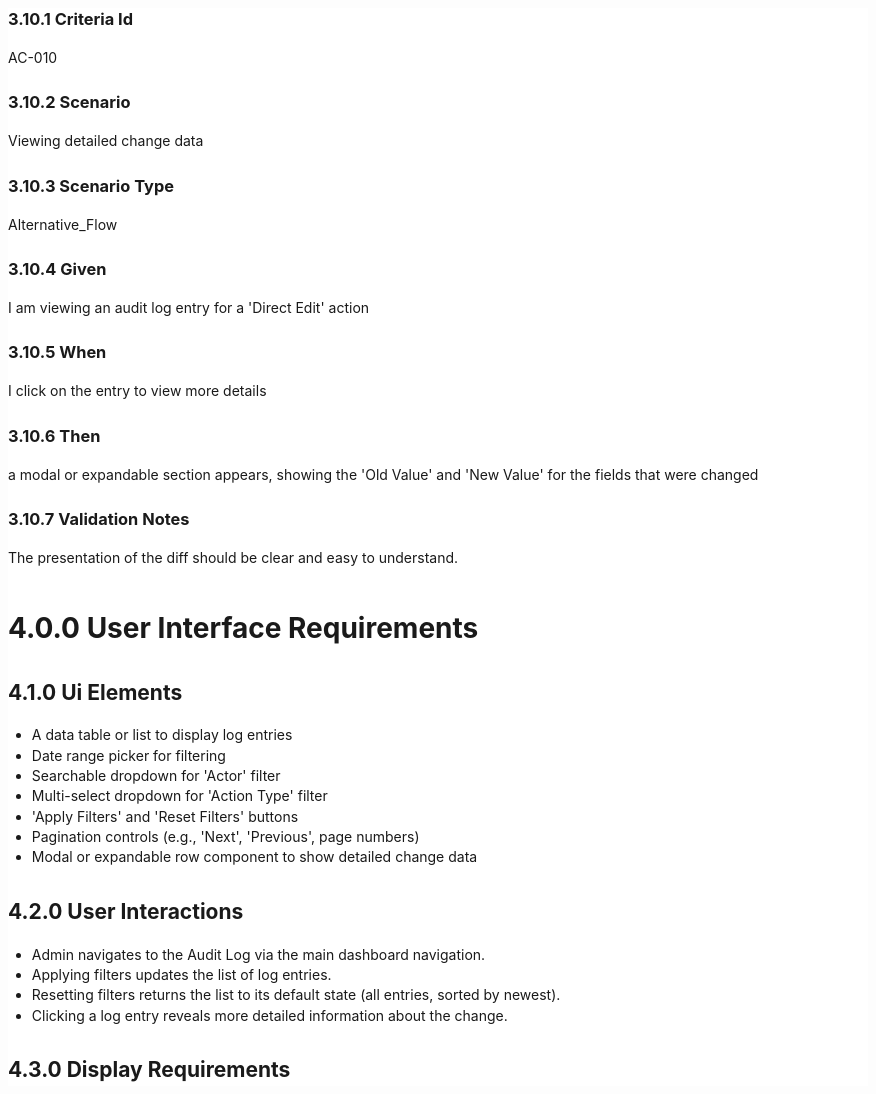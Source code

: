 ### 3.10.1 Criteria Id

AC-010

### 3.10.2 Scenario

Viewing detailed change data

### 3.10.3 Scenario Type

Alternative_Flow

### 3.10.4 Given

I am viewing an audit log entry for a 'Direct Edit' action

### 3.10.5 When

I click on the entry to view more details

### 3.10.6 Then

a modal or expandable section appears, showing the 'Old Value' and 'New Value' for the fields that were changed

### 3.10.7 Validation Notes

The presentation of the diff should be clear and easy to understand.

# 4.0.0 User Interface Requirements

## 4.1.0 Ui Elements

- A data table or list to display log entries
- Date range picker for filtering
- Searchable dropdown for 'Actor' filter
- Multi-select dropdown for 'Action Type' filter
- 'Apply Filters' and 'Reset Filters' buttons
- Pagination controls (e.g., 'Next', 'Previous', page numbers)
- Modal or expandable row component to show detailed change data

## 4.2.0 User Interactions

- Admin navigates to the Audit Log via the main dashboard navigation.
- Applying filters updates the list of log entries.
- Resetting filters returns the list to its default state (all entries, sorted by newest).
- Clicking a log entry reveals more detailed information about the change.

## 4.3.0 Display Requirements
